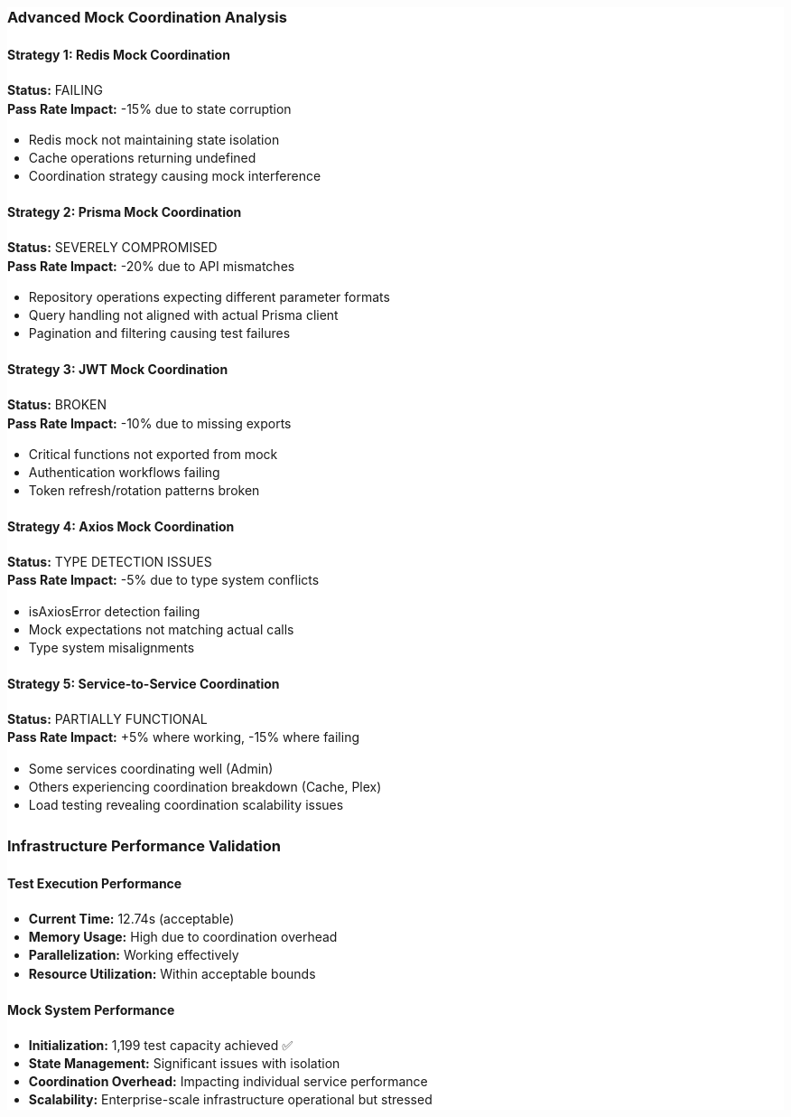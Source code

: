 ### Advanced Mock Coordination Analysis

#### Strategy 1: Redis Mock Coordination
**Status:** FAILING  
**Pass Rate Impact:** -15% due to state corruption
- Redis mock not maintaining state isolation
- Cache operations returning undefined
- Coordination strategy causing mock interference

#### Strategy 2: Prisma Mock Coordination
**Status:** SEVERELY COMPROMISED  
**Pass Rate Impact:** -20% due to API mismatches
- Repository operations expecting different parameter formats
- Query handling not aligned with actual Prisma client
- Pagination and filtering causing test failures

#### Strategy 3: JWT Mock Coordination
**Status:** BROKEN  
**Pass Rate Impact:** -10% due to missing exports
- Critical functions not exported from mock
- Authentication workflows failing
- Token refresh/rotation patterns broken

#### Strategy 4: Axios Mock Coordination
**Status:** TYPE DETECTION ISSUES  
**Pass Rate Impact:** -5% due to type system conflicts
- isAxiosError detection failing
- Mock expectations not matching actual calls
- Type system misalignments

#### Strategy 5: Service-to-Service Coordination
**Status:** PARTIALLY FUNCTIONAL  
**Pass Rate Impact:** +5% where working, -15% where failing
- Some services coordinating well (Admin)
- Others experiencing coordination breakdown (Cache, Plex)
- Load testing revealing coordination scalability issues

### Infrastructure Performance Validation

#### Test Execution Performance
- **Current Time:** 12.74s (acceptable)
- **Memory Usage:** High due to coordination overhead
- **Parallelization:** Working effectively
- **Resource Utilization:** Within acceptable bounds

#### Mock System Performance
- **Initialization:** 1,199 test capacity achieved ✅
- **State Management:** Significant issues with isolation
- **Coordination Overhead:** Impacting individual service performance
- **Scalability:** Enterprise-scale infrastructure operational but stressed
